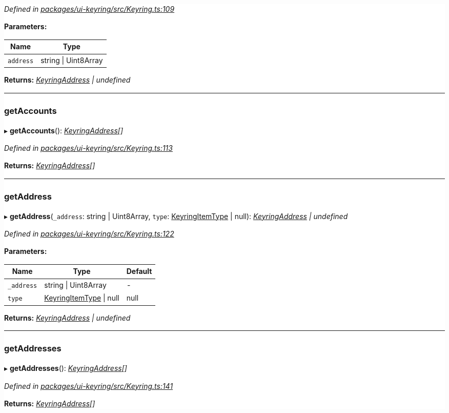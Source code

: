 *Defined in [packages/ui-keyring/src/Keyring.ts:109](https://github.com/polkadot-js/ui/blob/4c58f4864/packages/ui-keyring/src/Keyring.ts#L109)*

**Parameters:**

Name | Type |
------ | ------ |
`address` | string &#124; Uint8Array |

**Returns:** *[KeyringAddress](../interfaces/_packages_ui_keyring_src_types_.keyringaddress.md) | undefined*

___

###  getAccounts

▸ **getAccounts**(): *[KeyringAddress](../interfaces/_packages_ui_keyring_src_types_.keyringaddress.md)[]*

*Defined in [packages/ui-keyring/src/Keyring.ts:113](https://github.com/polkadot-js/ui/blob/4c58f4864/packages/ui-keyring/src/Keyring.ts#L113)*

**Returns:** *[KeyringAddress](../interfaces/_packages_ui_keyring_src_types_.keyringaddress.md)[]*

___

###  getAddress

▸ **getAddress**(`_address`: string | Uint8Array, `type`: [KeyringItemType](../modules/_packages_ui_keyring_src_types_.md#keyringitemtype) | null): *[KeyringAddress](../interfaces/_packages_ui_keyring_src_types_.keyringaddress.md) | undefined*

*Defined in [packages/ui-keyring/src/Keyring.ts:122](https://github.com/polkadot-js/ui/blob/4c58f4864/packages/ui-keyring/src/Keyring.ts#L122)*

**Parameters:**

Name | Type | Default |
------ | ------ | ------ |
`_address` | string &#124; Uint8Array | - |
`type` | [KeyringItemType](../modules/_packages_ui_keyring_src_types_.md#keyringitemtype) &#124; null | null |

**Returns:** *[KeyringAddress](../interfaces/_packages_ui_keyring_src_types_.keyringaddress.md) | undefined*

___

###  getAddresses

▸ **getAddresses**(): *[KeyringAddress](../interfaces/_packages_ui_keyring_src_types_.keyringaddress.md)[]*

*Defined in [packages/ui-keyring/src/Keyring.ts:141](https://github.com/polkadot-js/ui/blob/4c58f4864/packages/ui-keyring/src/Keyring.ts#L141)*

**Returns:** *[KeyringAddress](../interfaces/_packages_ui_keyring_src_types_.keyringaddress.md)[]*
